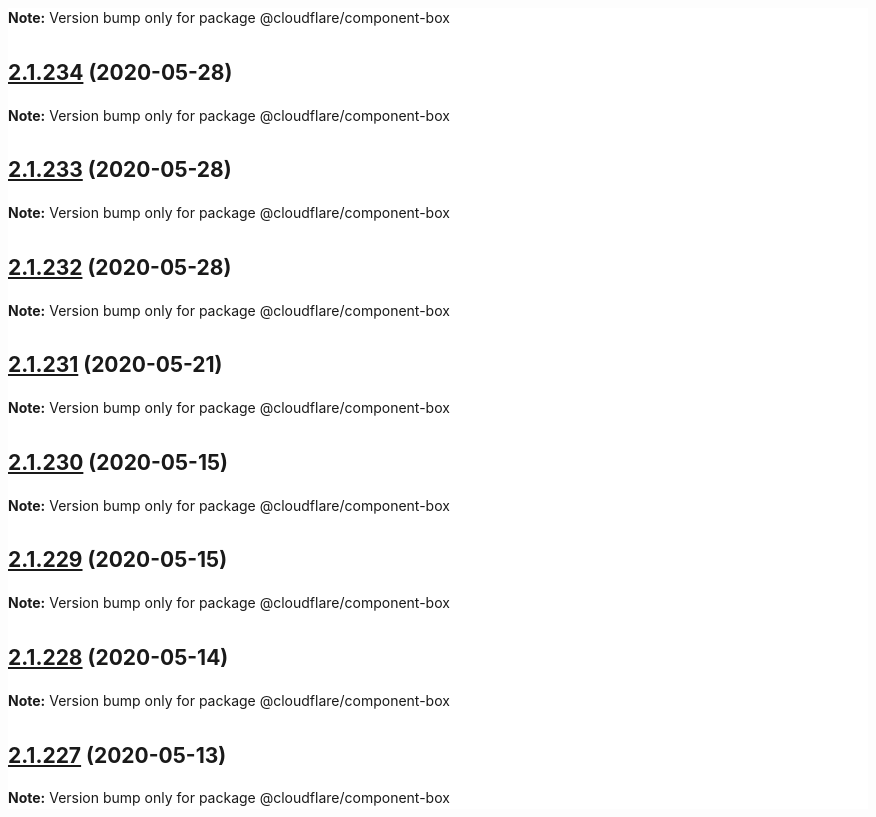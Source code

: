 **Note:** Version bump only for package @cloudflare/component-box

## [2.1.234](http://stash.cfops.it:7999/fe/stratus/compare/@cloudflare/component-box@2.1.233...@cloudflare/component-box@2.1.234) (2020-05-28)

**Note:** Version bump only for package @cloudflare/component-box

## [2.1.233](http://stash.cfops.it:7999/fe/stratus/compare/@cloudflare/component-box@2.1.232...@cloudflare/component-box@2.1.233) (2020-05-28)

**Note:** Version bump only for package @cloudflare/component-box

## [2.1.232](http://stash.cfops.it:7999/fe/stratus/compare/@cloudflare/component-box@2.1.231...@cloudflare/component-box@2.1.232) (2020-05-28)

**Note:** Version bump only for package @cloudflare/component-box

## [2.1.231](http://stash.cfops.it:7999/fe/stratus/compare/@cloudflare/component-box@2.1.230...@cloudflare/component-box@2.1.231) (2020-05-21)

**Note:** Version bump only for package @cloudflare/component-box

## [2.1.230](http://stash.cfops.it:7999/fe/stratus/compare/@cloudflare/component-box@2.1.229...@cloudflare/component-box@2.1.230) (2020-05-15)

**Note:** Version bump only for package @cloudflare/component-box

## [2.1.229](http://stash.cfops.it:7999/fe/stratus/compare/@cloudflare/component-box@2.1.228...@cloudflare/component-box@2.1.229) (2020-05-15)

**Note:** Version bump only for package @cloudflare/component-box

## [2.1.228](http://stash.cfops.it:7999/fe/stratus/compare/@cloudflare/component-box@2.1.227...@cloudflare/component-box@2.1.228) (2020-05-14)

**Note:** Version bump only for package @cloudflare/component-box

## [2.1.227](http://stash.cfops.it:7999/fe/stratus/compare/@cloudflare/component-box@2.1.226...@cloudflare/component-box@2.1.227) (2020-05-13)

**Note:** Version bump only for package @cloudflare/component-box
